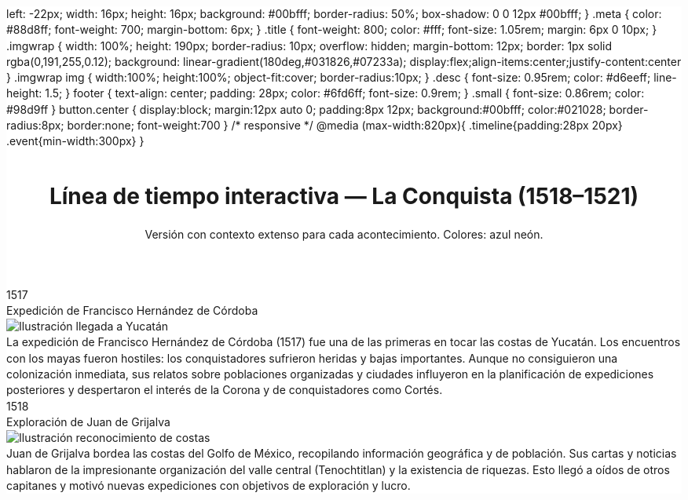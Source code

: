  left: -22px;
  width: 16px;
  height: 16px;
  background: #00bfff;
  border-radius: 50%;
  box-shadow: 0 0 12px #00bfff;
}
.meta { color: #88d8ff; font-weight: 700; margin-bottom: 6px; }
.title { font-weight: 800; color: #fff; font-size: 1.05rem; margin: 6px 0 10px; }
.imgwrap { width: 100%; height: 190px; border-radius: 10px; overflow: hidden; margin-bottom: 12px; border: 1px solid rgba(0,191,255,0.12); background: linear-gradient(180deg,#031826,#07233a); display:flex;align-items:center;justify-content:center }
.imgwrap img { width:100%; height:100%; object-fit:cover; border-radius:10px; }
.desc { font-size: 0.95rem; color: #d6eeff; line-height: 1.5; }
footer { text-align: center; padding: 28px; color: #6fd6ff; font-size: 0.9rem; }
.small { font-size: 0.86rem; color: #98d9ff }
button.center { display:block; margin:12px auto 0; padding:8px 12px; background:#00bfff; color:#021028; border-radius:8px; border:none; font-weight:700 }
/* responsive */
@media (max-width:820px){ .timeline{padding:28px 20px} .event{min-width:300px} }
</style>
</head>
<body>
<header>
  <h1>Línea de tiempo interactiva — La Conquista (1518–1521)</h1>
  <div class="small">Versión con contexto extenso para cada acontecimiento. Colores: azul neón.</div>
</header>

<div class="timeline" id="timeline">


<article class="event">
  <div class="meta">1517</div>
  <div class="title">Expedición de Francisco Hernández de Córdoba</div>
  <div class="imgwrap">
    <img src="data:image/png;base64,iVBORw0KGgoAAAANSUhEUgAAA..." alt="Ilustración llegada a Yucatán">
  </div>
  <div class="desc">La expedición de Francisco Hernández de Córdoba (1517) fue una de las primeras en tocar las costas de Yucatán. Los encuentros con los mayas fueron hostiles: los conquistadores sufrieron heridas y bajas importantes. Aunque no consiguieron una colonización inmediata, sus relatos sobre poblaciones organizadas y ciudades influyeron en la planificación de expediciones posteriores y despertaron el interés de la Corona y de conquistadores como Cortés.</div>
</article>

<article class="event">
  <div class="meta">1518</div>
  <div class="title">Exploración de Juan de Grijalva</div>
  <div class="imgwrap">
    <img src="data:image/png;base64,iVBORw0KGgoAAAANSUhEUgAAA..." alt="Ilustración reconocimiento de costas">
  </div>
  <div class="desc">Juan de Grijalva bordea las costas del Golfo de México, recopilando información geográfica y de población. Sus cartas y noticias hablaron de la impresionante organización del valle central (Tenochtitlan) y la existencia de riquezas. Esto llegó a oídos de otros capitanes y motivó nuevas expediciones con objetivos de exploración y lucro.</div>
</article>

